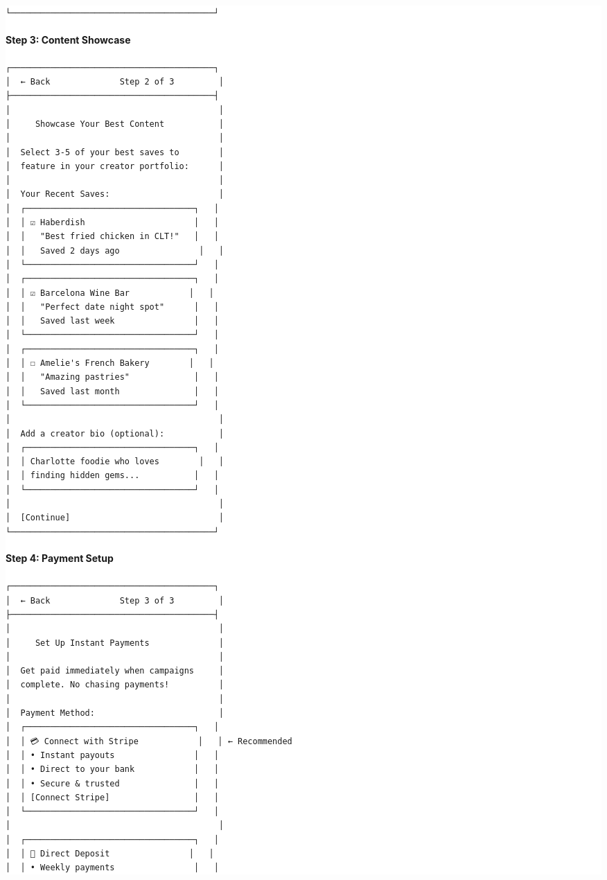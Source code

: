 ```
└─────────────────────────────────────────┘
```

#### Step 3: Content Showcase
```
┌─────────────────────────────────────────┐
│  ← Back              Step 2 of 3         │
├─────────────────────────────────────────┤
│                                          │
│     Showcase Your Best Content           │
│                                          │
│  Select 3-5 of your best saves to        │
│  feature in your creator portfolio:      │
│                                          │
│  Your Recent Saves:                      │
│  ┌──────────────────────────────────┐   │
│  │ ☑️ Haberdish                      │   │
│  │   "Best fried chicken in CLT!"   │   │
│  │   Saved 2 days ago                │   │
│  └──────────────────────────────────┘   │
│  ┌──────────────────────────────────┐   │
│  │ ☑️ Barcelona Wine Bar            │   │
│  │   "Perfect date night spot"      │   │
│  │   Saved last week                │   │
│  └──────────────────────────────────┘   │
│  ┌──────────────────────────────────┐   │
│  │ ☐ Amelie's French Bakery        │   │
│  │   "Amazing pastries"             │   │
│  │   Saved last month               │   │
│  └──────────────────────────────────┘   │
│                                          │
│  Add a creator bio (optional):           │
│  ┌──────────────────────────────────┐   │
│  │ Charlotte foodie who loves        │   │
│  │ finding hidden gems...           │   │
│  └──────────────────────────────────┘   │
│                                          │
│  [Continue]                              │
└─────────────────────────────────────────┘
```

#### Step 4: Payment Setup
```
┌─────────────────────────────────────────┐
│  ← Back              Step 3 of 3         │
├─────────────────────────────────────────┤
│                                          │
│     Set Up Instant Payments              │
│                                          │
│  Get paid immediately when campaigns     │
│  complete. No chasing payments!          │
│                                          │
│  Payment Method:                         │
│  ┌──────────────────────────────────┐   │
│  │ 💳 Connect with Stripe            │   │ ← Recommended
│  │ • Instant payouts                │   │
│  │ • Direct to your bank            │   │
│  │ • Secure & trusted               │   │
│  │ [Connect Stripe]                 │   │
│  └──────────────────────────────────┘   │
│                                          │
│  ┌──────────────────────────────────┐   │
│  │ 🏦 Direct Deposit                │   │
│  │ • Weekly payments                │   │
```